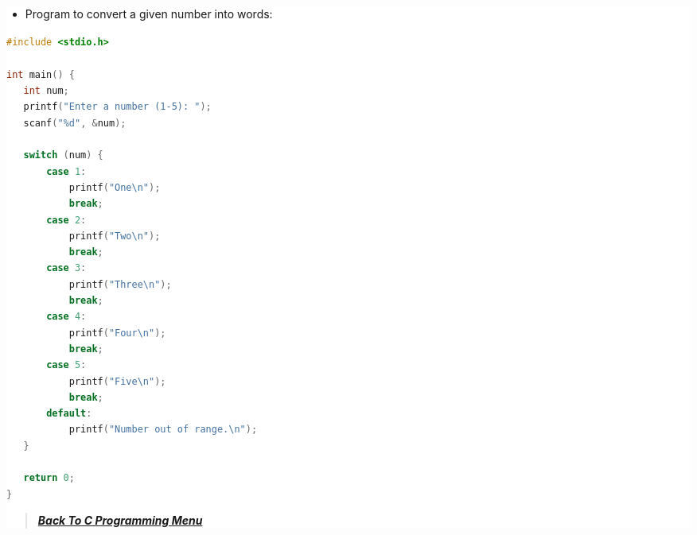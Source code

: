    - Program to convert a given number into words:

   ```c
   #include <stdio.h>

   int main() {
      int num;
      printf("Enter a number (1-5): ");
      scanf("%d", &num);
      
      switch (num) {
          case 1:
              printf("One\n");
              break;
          case 2:
              printf("Two\n");
              break;
          case 3:
              printf("Three\n");
              break;
          case 4:
              printf("Four\n");
              break;
          case 5:
              printf("Five\n");
              break;
          default:
              printf("Number out of range.\n");
      }
      
      return 0;
   }
   ```

> [***Back To C Programming Menu***](../../README.md#c-programming-journey)

